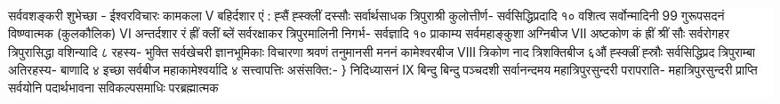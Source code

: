 सर्ववशङ्करी 
शुभेच्छा - ईश्वरविचारः 
कामकला 
V 
बहिर्दशार 
एं 
: 
ह्सैं ह्स्क्लीं दस्सौः सर्वार्थसाधक 
त्रिपुराश्री 
कुलोत्तीर्ण- 
सर्वसिद्धिप्रदादि १० 
वशित्व 
सर्वोन्मादिनी 
99 
गुरूपसदनं 
विष्ण्वात्मक 
(कुलकौलिक) 
VI 
अन्तर्दशार 
रं 
ह्रीं क्लीं ब्लें 
सर्वरक्षाकर 
त्रिपुरमालिनी 
निगर्भ- 
सर्वज्ञादि १० 
प्राकाम्य सर्वमहाङ्कुशा 
अग्निबीज 
VII 
अष्टकोण 
कं 
ह्रीं श्रीं सौः 
सर्वरोगहर 
त्रिपुरासिद्धा 
वशिन्यादि ८ 
रहस्य- 
भुक्ति 
सर्वखेचरी 
ज्ञानभूमिकाः 
विचारणा 
श्रवणं 
तनुमानसी मननं 
कामेश्वरबीज 
VIII 
त्रिकोण 
नाद त्रिशक्तिबीज 
६औं ह्स्क्ल्रीं ह्स्रौः सर्वसिद्धिप्रद 
त्रिपुराम्बा 
अतिरहस्य- 
बाणादि ४ 
इच्छा 
सर्वबीज 
महाकामेश्वर्यादि ४ 
सत्त्वापत्तिः असंसक्ति:- 
} निदिध्यासनं 
IX बिन्दु 
बिन्दु 
पञ्चदशी 
सर्वानन्दमय 
महात्रिपुरसुन्दरी परापराति- 
महात्रिपुरसुन्दरी 
प्राप्ति 
सर्वयोनि 
पदार्थभावना सविकल्पसमाधिः 
परब्रह्मात्मक 